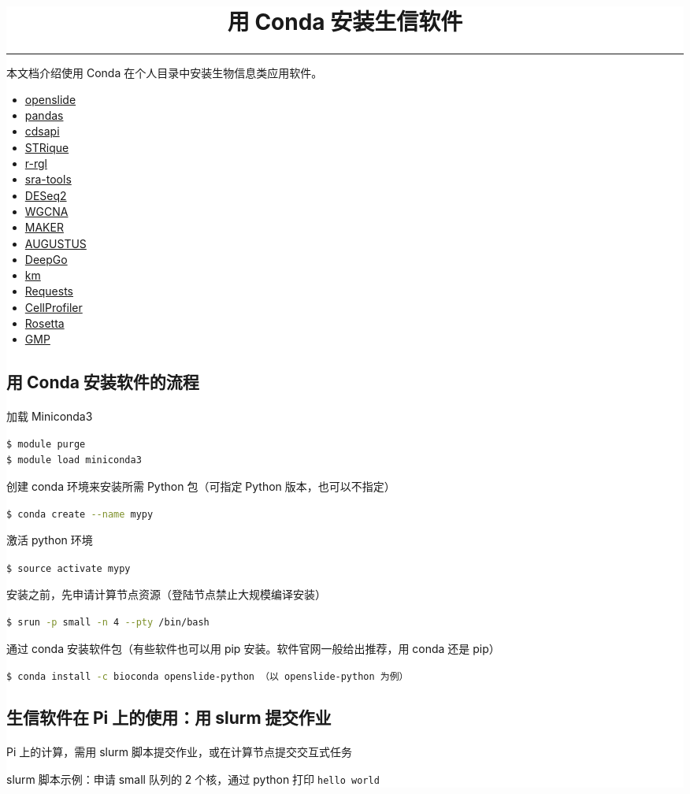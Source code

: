 # <center>用 Conda 安装生信软件</center>
------------
本文档介绍使用 Conda 在个人目录中安装生物信息类应用软件。

- [openslide](#openslide-python)
- [pandas](#pandas)
- [cdsapi](#cdsapi)
- [STRique](#strique)
- [r-rgl](#r-rgl)
- [sra-tools](#sra-tools)
- [DESeq2](#deseq2)
- [WGCNA](#wgcna)
- [MAKER](#maker)
- [AUGUSTUS](#augustus)
- [DeepGo](#deepgo)
- [km](#km)
- [Requests](#requests)
- [CellProfiler](#cellprofiler)
- [Rosetta](#rosetta)
- [GMP](#gmp)

## 用 Conda 安装软件的流程 
加载 Miniconda3
```bash
$ module purge
$ module load miniconda3
```

创建 conda 环境来安装所需 Python 包（可指定 Python 版本，也可以不指定）
```bash
$ conda create --name mypy
```

激活 python 环境
```bash
$ source activate mypy
```

安装之前，先申请计算节点资源（登陆节点禁止大规模编译安装）
```bash
$ srun -p small -n 4 --pty /bin/bash
```

通过 conda 安装软件包（有些软件也可以用 pip 安装。软件官网一般给出推荐，用 conda 还是 pip）
```bash
$ conda install -c bioconda openslide-python （以 openslide-python 为例）
```

## 生信软件在 Pi 上的使用：用 slurm 提交作业

Pi 上的计算，需用 slurm 脚本提交作业，或在计算节点提交交互式任务

slurm 脚本示例：申请 small 队列的 2 个核，通过 python 打印 `hello world`
